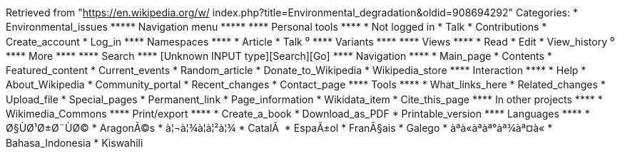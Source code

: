 Retrieved from "https://en.wikipedia.org/w/
index.php?title=Environmental_degradation&oldid=908694292"
Categories:
    * Environmental_issues
***** Navigation menu *****
**** Personal tools ****
    * Not logged in
    * Talk
    * Contributions
    * Create_account
    * Log_in
**** Namespaces ****
    * Article
    * Talk
⁰
**** Variants ****
**** Views ****
    * Read
    * Edit
    * View_history
⁰
**** More ****
**** Search ****
[Unknown INPUT type][Search][Go]
**** Navigation ****
    * Main_page
    * Contents
    * Featured_content
    * Current_events
    * Random_article
    * Donate_to_Wikipedia
    * Wikipedia_store
**** Interaction ****
    * Help
    * About_Wikipedia
    * Community_portal
    * Recent_changes
    * Contact_page
**** Tools ****
    * What_links_here
    * Related_changes
    * Upload_file
    * Special_pages
    * Permanent_link
    * Page_information
    * Wikidata_item
    * Cite_this_page
**** In other projects ****
    * Wikimedia_Commons
**** Print/export ****
    * Create_a_book
    * Download_as_PDF
    * Printable_version
**** Languages ****
    * Ø§ÙØ¹Ø±Ø¨ÙØ©
    * AragonÃ©s
    * à¦¬à¦¾à¦à¦²à¦¾
    * CatalÃ 
    * EspaÃ±ol
    * FranÃ§ais
    * Galego
    * àªà«àªàª°àª¾àª¤à«
    * Bahasa_Indonesia
    * Kiswahili